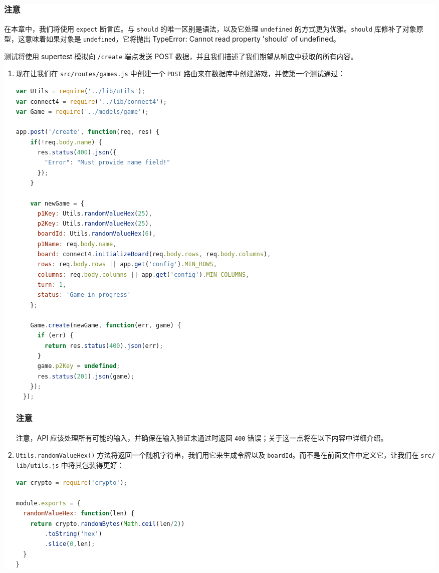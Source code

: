 ### 注意

在本章中，我们将使用 `expect` 断言库。与 `should` 的唯一区别是语法，以及它处理 `undefined` 的方式更为优雅。`should` 库修补了对象原型，这意味着如果对象是 `undefined`，它将抛出 TypeError: Cannot read property 'should' of undefined。

测试将使用 supertest 模拟向 `/create` 端点发送 POST 数据，并且我们描述了我们期望从响应中获取的所有内容。

1.  现在让我们在 `src/routes/games.js` 中创建一个 `POST` 路由来在数据库中创建游戏，并使第一个测试通过：

    ```js
    var Utils = require('../lib/utils');
    var connect4 = require('../lib/connect4');
    var Game = require('../models/game');

    app.post('/create', function(req, res) {
        if(!req.body.name) {
          res.status(400).json({
            "Error": "Must provide name field!"
          });
        }

        var newGame = {
          p1Key: Utils.randomValueHex(25),
          p2Key: Utils.randomValueHex(25),
          boardId: Utils.randomValueHex(6),
          p1Name: req.body.name,
          board: connect4.initializeBoard(req.body.rows, req.body.columns),
          rows: req.body.rows || app.get('config').MIN_ROWS,
          columns: req.body.columns || app.get('config').MIN_COLUMNS,
          turn: 1,
          status: 'Game in progress'
        };

        Game.create(newGame, function(err, game) {
          if (err) {
            return res.status(400).json(err);
          }
          game.p2Key = undefined;
          res.status(201).json(game);
        });
      });
    ```

    ### 注意

    注意，API 应该处理所有可能的输入，并确保在输入验证未通过时返回 `400` 错误；关于这一点将在以下内容中详细介绍。

1.  `Utils.randomValueHex()` 方法将返回一个随机字符串，我们用它来生成令牌以及 `boardId`。而不是在前面文件中定义它，让我们在 `src/lib/utils.js` 中将其包装得更好：

    ```js
    var crypto = require('crypto');

    module.exports = {
      randomValueHex: function(len) {
        return crypto.randomBytes(Math.ceil(len/2))
            .toString('hex')
            .slice(0,len);
      }
    }
    ```
